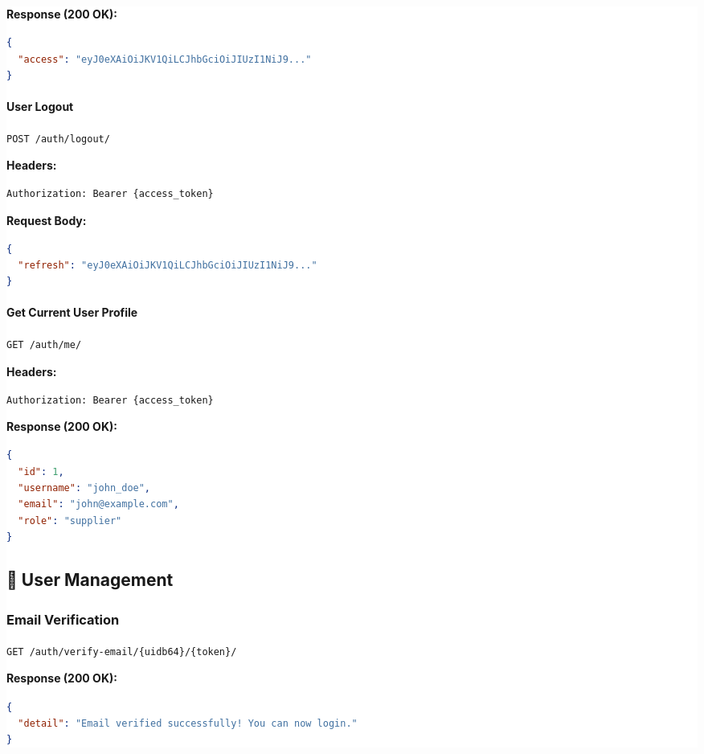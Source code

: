 **Response (200 OK):**
```json
{
  "access": "eyJ0eXAiOiJKV1QiLCJhbGciOiJIUzI1NiJ9..."
}
```

#### User Logout
```http
POST /auth/logout/
```

**Headers:**
```http
Authorization: Bearer {access_token}
```

**Request Body:**
```json
{
  "refresh": "eyJ0eXAiOiJKV1QiLCJhbGciOiJIUzI1NiJ9..."
}
```

#### Get Current User Profile
```http
GET /auth/me/
```

**Headers:**
```http
Authorization: Bearer {access_token}
```

**Response (200 OK):**
```json
{
  "id": 1,
  "username": "john_doe",
  "email": "john@example.com",
  "role": "supplier"
}
```

## 👥 User Management

### Email Verification
```http
GET /auth/verify-email/{uidb64}/{token}/
```

**Response (200 OK):**
```json
{
  "detail": "Email verified successfully! You can now login."
}
```
